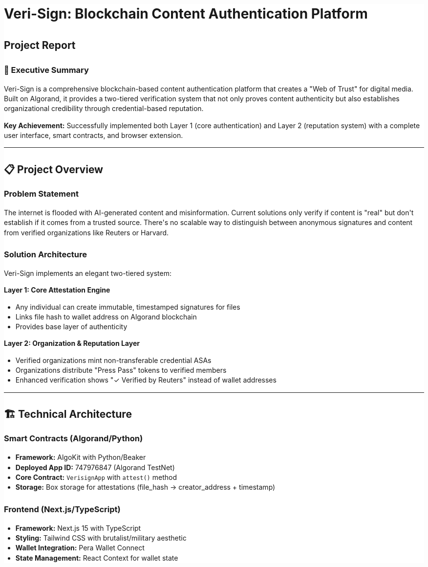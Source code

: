 # Veri-Sign: Blockchain Content Authentication Platform
## Project Report

### 🎯 Executive Summary

Veri-Sign is a comprehensive blockchain-based content authentication platform that creates a "Web of Trust" for digital media. Built on Algorand, it provides a two-tiered verification system that not only proves content authenticity but also establishes organizational credibility through credential-based reputation.

**Key Achievement:** Successfully implemented both Layer 1 (core authentication) and Layer 2 (reputation system) with a complete user interface, smart contracts, and browser extension.

---

## 📋 Project Overview

### Problem Statement
The internet is flooded with AI-generated content and misinformation. Current solutions only verify if content is "real" but don't establish if it comes from a trusted source. There's no scalable way to distinguish between anonymous signatures and content from verified organizations like Reuters or Harvard.

### Solution Architecture
Veri-Sign implements an elegant two-tiered system:

**Layer 1: Core Attestation Engine**
- Any individual can create immutable, timestamped signatures for files
- Links file hash to wallet address on Algorand blockchain
- Provides base layer of authenticity

**Layer 2: Organization & Reputation Layer**
- Verified organizations mint non-transferable credential ASAs
- Organizations distribute "Press Pass" tokens to verified members
- Enhanced verification shows "✓ Verified by Reuters" instead of wallet addresses

---

## 🏗️ Technical Architecture

### Smart Contracts (Algorand/Python)
- **Framework:** AlgoKit with Python/Beaker
- **Deployed App ID:** 747976847 (Algorand TestNet)
- **Core Contract:** `VerisignApp` with `attest()` method
- **Storage:** Box storage for attestations (file_hash → creator_address + timestamp)

### Frontend (Next.js/TypeScript)
- **Framework:** Next.js 15 with TypeScript
- **Styling:** Tailwind CSS with brutalist/military aesthetic
- **Wallet Integration:** Pera Wallet Connect
- **State Management:** React Context for wallet state
